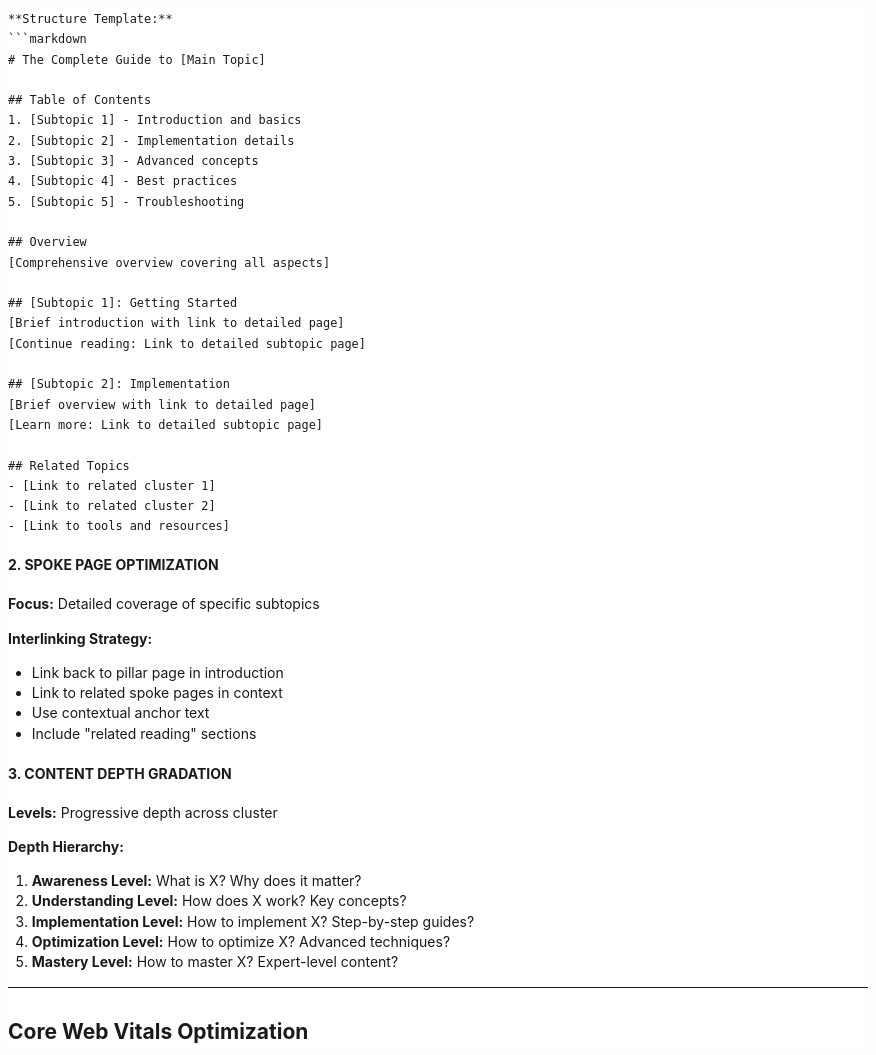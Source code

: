 ````
**Structure Template:**
```markdown
# The Complete Guide to [Main Topic]

## Table of Contents
1. [Subtopic 1] - Introduction and basics
2. [Subtopic 2] - Implementation details
3. [Subtopic 3] - Advanced concepts
4. [Subtopic 4] - Best practices
5. [Subtopic 5] - Troubleshooting

## Overview
[Comprehensive overview covering all aspects]

## [Subtopic 1]: Getting Started
[Brief introduction with link to detailed page]
[Continue reading: Link to detailed subtopic page]

## [Subtopic 2]: Implementation
[Brief overview with link to detailed page]
[Learn more: Link to detailed subtopic page]

## Related Topics
- [Link to related cluster 1]
- [Link to related cluster 2]
- [Link to tools and resources]
````

#### 2. SPOKE PAGE OPTIMIZATION

**Focus:** Detailed coverage of specific subtopics

**Interlinking Strategy:**

- Link back to pillar page in introduction
- Link to related spoke pages in context
- Use contextual anchor text
- Include "related reading" sections

#### 3. CONTENT DEPTH GRADATION

**Levels:** Progressive depth across cluster

**Depth Hierarchy:**

1. **Awareness Level:** What is X? Why does it matter?
2. **Understanding Level:** How does X work? Key concepts?
3. **Implementation Level:** How to implement X? Step-by-step guides?
4. **Optimization Level:** How to optimize X? Advanced techniques?
5. **Mastery Level:** How to master X? Expert-level content?

---

## Core Web Vitals Optimization
